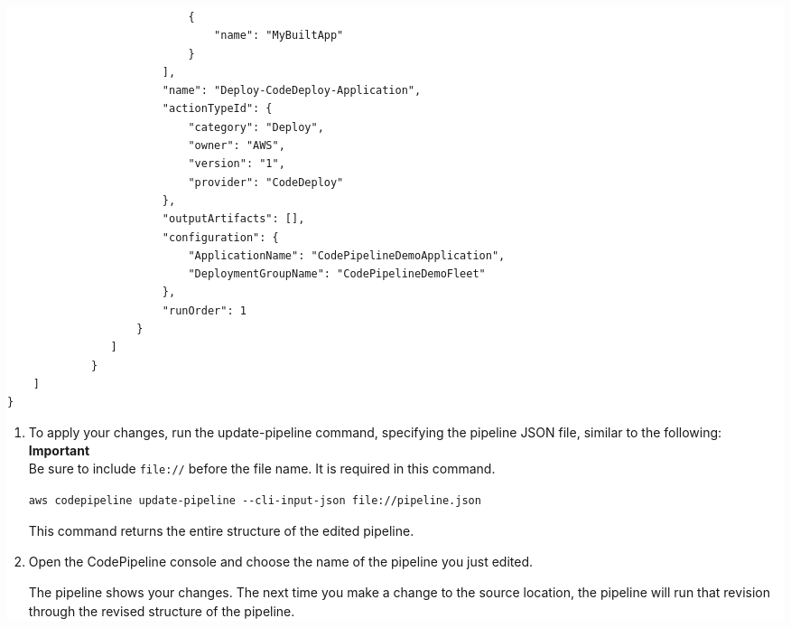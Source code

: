    ```
                               {
                                   "name": "MyBuiltApp"
                               }
                           ],
                           "name": "Deploy-CodeDeploy-Application",
                           "actionTypeId": {
                               "category": "Deploy",
                               "owner": "AWS",
                               "version": "1",
                               "provider": "CodeDeploy"
                           },
                           "outputArtifacts": [],
                           "configuration": {
                               "ApplicationName": "CodePipelineDemoApplication",
                               "DeploymentGroupName": "CodePipelineDemoFleet"
                           },
                           "runOrder": 1
                       }
                   ]
                }      
       ]
   }
   ```

1. To apply your changes, run the update\-pipeline command, specifying the pipeline JSON file, similar to the following:
**Important**  
Be sure to include `file://` before the file name\. It is required in this command\.

   ```
   aws codepipeline update-pipeline --cli-input-json file://pipeline.json
   ```

   This command returns the entire structure of the edited pipeline\.

1. Open the CodePipeline console and choose the name of the pipeline you just edited\.

   The pipeline shows your changes\. The next time you make a change to the source location, the pipeline will run that revision through the revised structure of the pipeline\.
